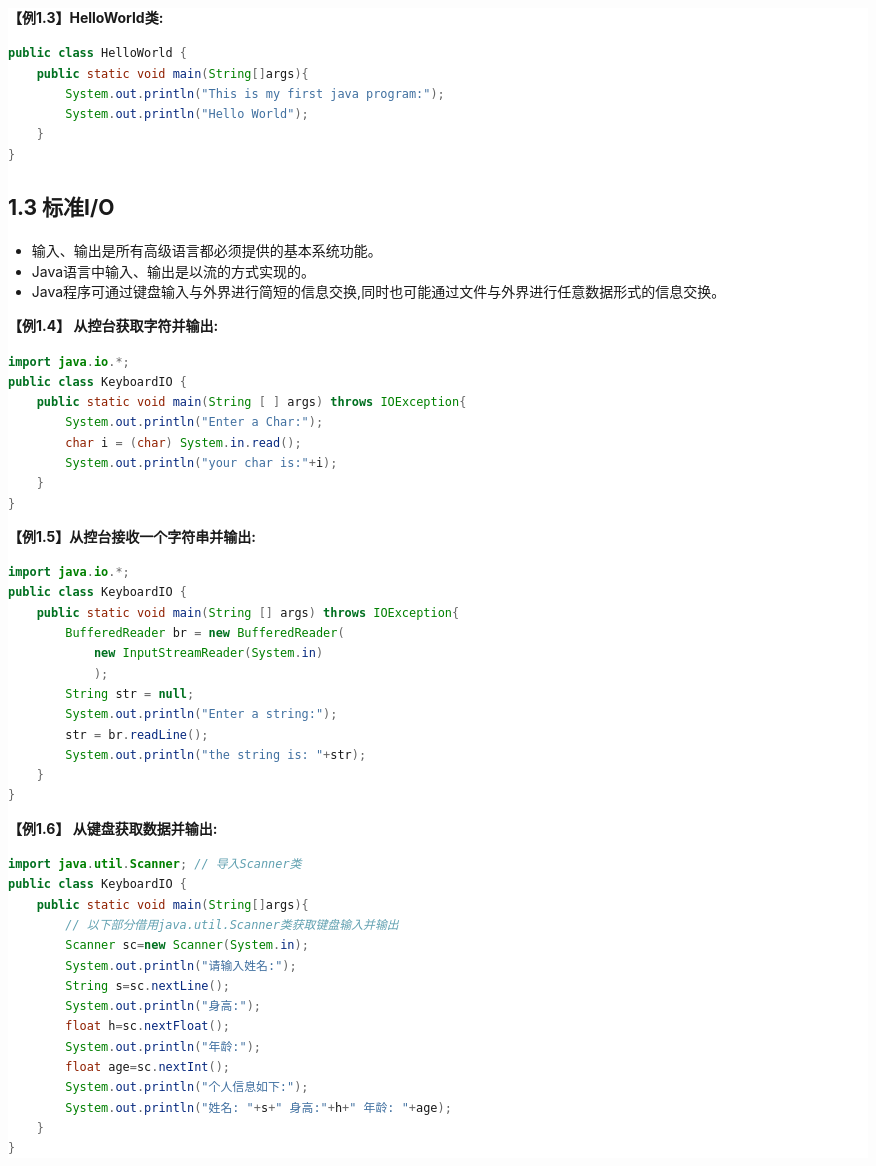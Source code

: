 **【例1.3】HelloWorld类:**

```java
public class HelloWorld {
    public static void main(String[]args){
        System.out.println("This is my first java program:");
        System.out.println("Hello World");
    }
}
```

## 1.3 标准I/O

- 输入、输出是所有高级语言都必须提供的基本系统功能。
- Java语言中输入、输出是以流的方式实现的。
- Java程序可通过键盘输入与外界进行简短的信息交换,同时也可能通过文件与外界进行任意数据形式的信息交换。

**【例1.4】 从控台获取字符并输出:**

```java
import java.io.*;
public class KeyboardIO {
    public static void main(String [ ] args) throws IOException{
        System.out.println("Enter a Char:");
        char i = (char) System.in.read();
        System.out.println("your char is:"+i);
    }
}
```

**【例1.5】从控台接收一个字符串并输出:**

```java
import java.io.*;
public class KeyboardIO {
    public static void main(String [] args) throws IOException{
        BufferedReader br = new BufferedReader(
            new InputStreamReader(System.in)
            );
        String str = null;
        System.out.println("Enter a string:");
        str = br.readLine();
        System.out.println("the string is: "+str);
    }
}
```

**【例1.6】 从键盘获取数据并输出:**

```java
import java.util.Scanner; // 导入Scanner类
public class KeyboardIO {
    public static void main(String[]args){
        // 以下部分借用java.util.Scanner类获取键盘输入并输出
        Scanner sc=new Scanner(System.in);
        System.out.println("请输入姓名:");
        String s=sc.nextLine();
        System.out.println("身高:");
        float h=sc.nextFloat();
        System.out.println("年龄:");
        float age=sc.nextInt();
        System.out.println("个人信息如下:");
        System.out.println("姓名: "+s+" 身高:"+h+" 年龄: "+age);
    }
}
```
